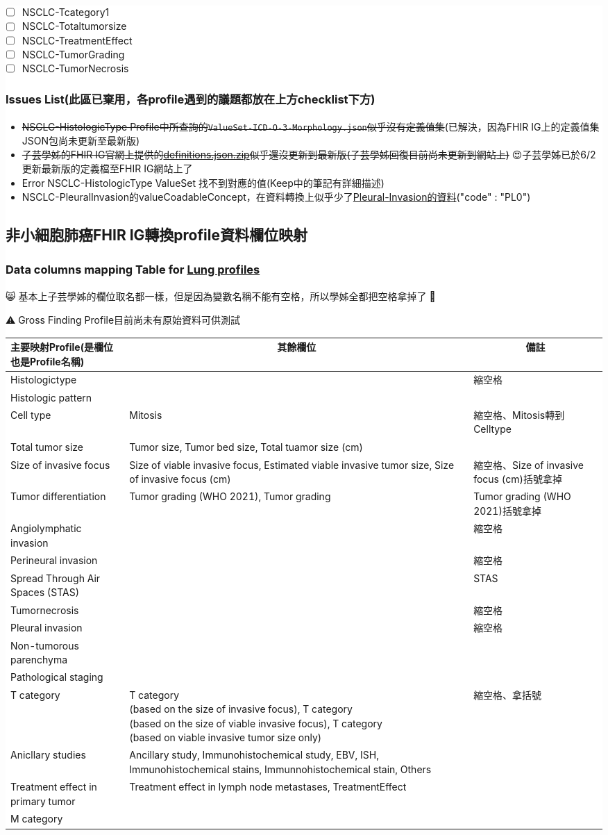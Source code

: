 - [ ] NSCLC-Tcategory1
- [ ] NSCLC-Totaltumorsize
- [ ] NSCLC-TreatmentEffect
- [ ] NSCLC-TumorGrading
- [ ] NSCLC-TumorNecrosis

### Issues List(此區已棄用，各profile遇到的議題都放在上方checklist下方)
+ ~~NSCLC-HistologicType Profile中所查詢的`ValueSet-ICD-O-3-Morphology.json`似乎沒有定義值集~~(已解決，因為FHIR IG上的定義值集JSON包尚未更新至最新版)
+ ~~子芸學姊的FHIR IG官網上提供的[definitions.json.zip](https://mitw.dicom.org.tw/IG/NSCLC/downloads.html)似乎還沒更新到最新版(子芸學姊回復目前尚未更新到網站上)~~ 😍子芸學姊已於6/2更新最新版的定義檔至FHIR IG網站上了
+ Error NSCLC-HistologicType ValueSet 找不到對應的值(Keep中的筆記有詳細描述)
+ NSCLC-PleuralInvasion的valueCoadableConcept，在資料轉換上似乎少了[Pleural-Invasion的資料](https://mitw.dicom.org.tw/IG/NSCLC/Observation-Pleuralinvasion.json.html)("code" : "PL0")

## 非小細胞肺癌FHIR IG轉換profile資料欄位映射
### Data columns mapping Table for [Lung profiles](https://mitw.dicom.org.tw/IG/NSCLC/Lungprofiles.html#observation)

😸 基本上子芸學姊的欄位取名都一樣，但是因為變數名稱不能有空格，所以學姊全都把空格拿掉了 👧

⚠️ Gross Finding Profile目前尚未有原始資料可供測試

| 主要映射Profile(是欄位也是Profile名稱) | 其餘欄位                                                                                                                                                                  | 備註                                        |
|:-------------------------------------- | ------------------------------------------------------------------------------------------------------------------------------------------------------------------------- | ------------------------------------------- |
| Histologictype                         |                                                                                                                                                                           | 縮空格                                      |
| Histologic pattern                     |                                                                                                                                                                           |                                             |
| Cell type                              | Mitosis                                                                                                                                                                   | 縮空格、Mitosis轉到Celltype                 |
| Total tumor size                       | Tumor size, Tumor bed size, Total tuamor size (cm)                                                                                                                        |                                             |
| Size of invasive focus                 | Size of viable invasive focus, Estimated viable invasive tumor size, Size of invasive focus (cm)                                                                          | 縮空格、Size of invasive focus (cm)括號拿掉 |
| Tumor differentiation                  | Tumor grading (WHO 2021), Tumor grading                                                                                                                                   | Tumor grading (WHO 2021)括號拿掉            |
| Angiolymphatic invasion                |                                                                                                                                                                           | 縮空格                                      |
| Perineural invasion                    |                                                                                                                                                                           | 縮空格                                      |
| Spread Through Air Spaces (STAS)       |                                                                                                                                                                           | STAS                                        |
| Tumornecrosis                          |                                                                                                                                                                           | 縮空格                                      |
| Pleural invasion                       |                                                                                                                                                                           | 縮空格                                      |
| Non-tumorous parenchyma                |                                                                                                                                                                           |                                             |
| Pathological staging                   |                                                                                                                                                                           |                                             |
| T category                             | T category<br>(based on the size of invasive focus), T category<br>(based on the size of viable invasive focus), T category<br>(based on viable invasive tumor size only) | 縮空格、拿括號                              |
| Anicllary studies                      | Ancillary study, Immunohistochemical study, EBV, ISH, Immunohistochemical stains, Immunnohistochemical stain, Others                                                      |                                             |
| Treatment effect in primary tumor      | Treatment effect in lymph node metastases, TreatmentEffect                                                                                                                |                                             |
| M category                             |                                                                                                                                                                           |                                             |